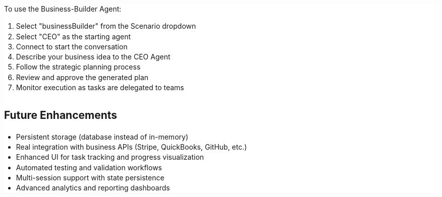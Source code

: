 To use the Business-Builder Agent:

1. Select "businessBuilder" from the Scenario dropdown
2. Select "CEO" as the starting agent
3. Connect to start the conversation
4. Describe your business idea to the CEO Agent
5. Follow the strategic planning process
6. Review and approve the generated plan
7. Monitor execution as tasks are delegated to teams

## Future Enhancements

- Persistent storage (database instead of in-memory)
- Real integration with business APIs (Stripe, QuickBooks, GitHub, etc.)
- Enhanced UI for task tracking and progress visualization
- Automated testing and validation workflows
- Multi-session support with state persistence
- Advanced analytics and reporting dashboards
